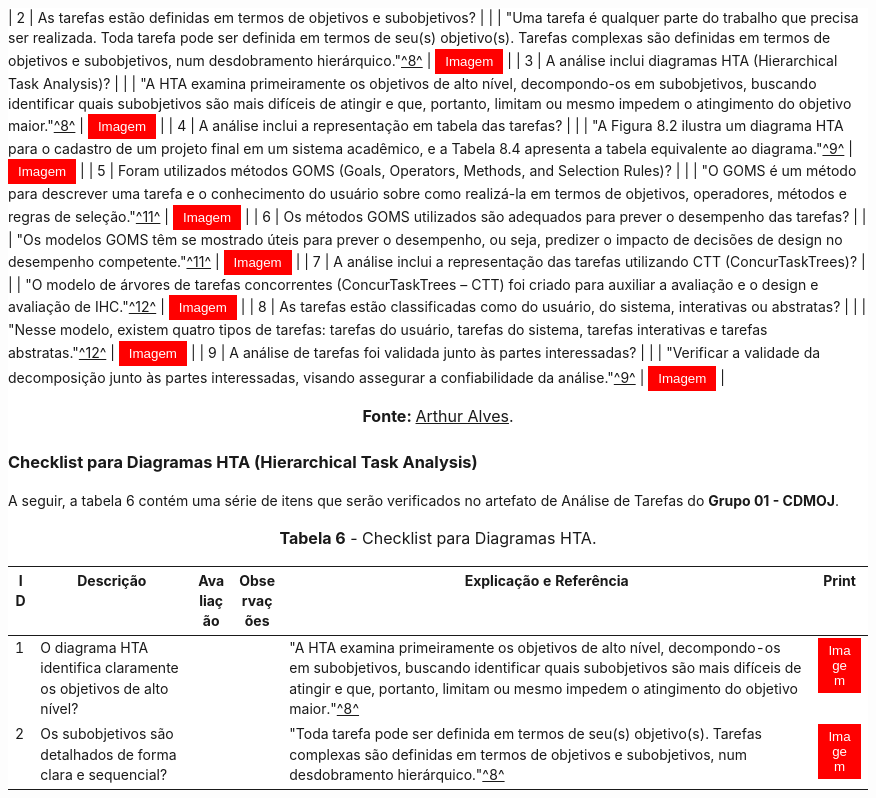 | 2 | As tarefas estão definidas em termos de objetivos e subobjetivos? | | | "Uma tarefa é qualquer parte do trabalho que precisa ser realizada. Toda tarefa pode ser definida em termos de seu(s) objetivo(s). Tarefas complexas são definidas em termos de objetivos e subobjetivos, num desdobramento hierárquico."<a id="anchor_8" href="#REF8">^8^</a> | <button style="background-color: red; color: white; border: none; padding: 5px 10px; cursor: pointer;" onclick="window.open('../assets/AT2.png', '_blank', 'toolbar=no,scrollbars=yes,resizable=yes,width=600,height=600');">Imagem</button> |
| 3 | A análise inclui diagramas HTA (Hierarchical Task Analysis)? | | | "A HTA examina primeiramente os objetivos de alto nível, decompondo-os em subobjetivos, buscando identificar quais subobjetivos são mais difíceis de atingir e que, portanto, limitam ou mesmo impedem o atingimento do objetivo maior."<a id="anchor_8" href="#REF8">^8^</a> | <button style="background-color: red; color: white; border: none; padding: 5px 10px; cursor: pointer;" onclick="window.open('../assets/AT3.png', '_blank', 'toolbar=no,scrollbars=yes,resizable=yes,width=600,height=600');">Imagem</button> |
| 4 | A análise inclui a representação em tabela das tarefas? | | | "A Figura 8.2 ilustra um diagrama HTA para o cadastro de um projeto final em um sistema acadêmico, e a Tabela 8.4 apresenta a tabela equivalente ao diagrama."<a id="anchor_9" href="#REF9">^9^</a> | <button style="background-color: red; color: white; border: none; padding: 5px 10px; cursor: pointer;" onclick="window.open('../assets/AT4.png', '_blank', 'toolbar=no,scrollbars=yes,resizable=yes,width=600,height=600');">Imagem</button> |
| 5 | Foram utilizados métodos GOMS (Goals, Operators, Methods, and Selection Rules)? | | | "O GOMS é um método para descrever uma tarefa e o conhecimento do usuário sobre como realizá-la em termos de objetivos, operadores, métodos e regras de seleção."<a id="anchor_11" href="#REF11">^11^</a> | <button style="background-color: red; color: white; border: none; padding: 5px 10px; cursor: pointer;" onclick="window.open('../assets/AT5.png', '_blank', 'toolbar=no,scrollbars=yes,resizable=yes,width=600,height=600');">Imagem</button> |
| 6 | Os métodos GOMS utilizados são adequados para prever o desempenho das tarefas? | | | "Os modelos GOMS têm se mostrado úteis para prever o desempenho, ou seja, predizer o impacto de decisões de design no desempenho competente."<a id="anchor_11" href="#REF11">^11^</a> | <button style="background-color: red; color: white; border: none; padding: 5px 10px; cursor: pointer;" onclick="window.open('../assets/AT6.png', '_blank', 'toolbar=no,scrollbars=yes,resizable=yes,width=600,height=600');">Imagem</button> |
| 7 | A análise inclui a representação das tarefas utilizando CTT (ConcurTaskTrees)? | | | "O modelo de árvores de tarefas concorrentes (ConcurTaskTrees – CTT) foi criado para auxiliar a avaliação e o design e avaliação de IHC."<a id="anchor_12" href="#REF12">^12^</a> | <button style="background-color: red; color: white; border: none; padding: 5px 10px; cursor: pointer;" onclick="window.open('../assets/AT7.png', '_blank', 'toolbar=no,scrollbars=yes,resizable=yes,width=600,height=600');">Imagem</button> |
| 8 | As tarefas estão classificadas como do usuário, do sistema, interativas ou abstratas? | | | "Nesse modelo, existem quatro tipos de tarefas: tarefas do usuário, tarefas do sistema, tarefas interativas e tarefas abstratas."<a id="anchor_12" href="#REF12">^12^</a> | <button style="background-color: red; color: white; border: none; padding: 5px 10px; cursor: pointer;" onclick="window.open('../assets/AT8.png', '_blank', 'toolbar=no,scrollbars=yes,resizable=yes,width=600,height=600');">Imagem</button> |
| 9 | A análise de tarefas foi validada junto às partes interessadas? | | | "Verificar a validade da decomposição junto às partes interessadas, visando assegurar a confiabilidade da análise."<a id="anchor_9" href="#REF9">^9^</a> | <button style="background-color: red; color: white; border: none; padding: 5px 10px; cursor: pointer;" onclick="window.open('../assets/AT9.png', '_blank', 'toolbar=no,scrollbars=yes,resizable=yes,width=600,height=600');">Imagem</button> |


</center>

<font size="3"><p style="text-align: center"><b>Fonte: </b> [Arthur Alves](https://github.com/arthrok).</p></font>



### Checklist para Diagramas HTA (Hierarchical Task Analysis)

A seguir, a tabela 6 contém uma série de itens que serão verificados no artefato de Análise de Tarefas do **Grupo 01 - CDMOJ**.

<center>
<font size="3"><p style="text-align: center"><b>Tabela 6</b> - Checklist para Diagramas HTA.</p></font>

| **ID** | **Descrição** | **Avaliação** | **Observações** | **Explicação e Referência** | **Print** |
|------|-------------|-------------|---------------|-------------|-------------|
| 1 | O diagrama HTA identifica claramente os objetivos de alto nível? | | | "A HTA examina primeiramente os objetivos de alto nível, decompondo-os em subobjetivos, buscando identificar quais subobjetivos são mais difíceis de atingir e que, portanto, limitam ou mesmo impedem o atingimento do objetivo maior."<a id="anchor_8" href="#REF8">^8^</a> | <button style="background-color: red; color: white; border: none; padding: 5px 10px; cursor: pointer;" onclick="window.open('../assets/DI1.png', '_blank', 'toolbar=no,scrollbars=yes,resizable=yes,width=600,height=600');">Imagem</button> |
| 2 | Os subobjetivos são detalhados de forma clara e sequencial? | | | "Toda tarefa pode ser definida em termos de seu(s) objetivo(s). Tarefas complexas são definidas em termos de objetivos e subobjetivos, num desdobramento hierárquico."<a id="anchor_8" href="#REF8">^8^</a> | <button style="background-color: red; color: white; border: none; padding: 5px 10px; cursor: pointer;" onclick="window.open('../assets/DI2.png', '_blank', 'toolbar=no,scrollbars=yes,resizable=yes,width=600,height=600');">Imagem</button> |